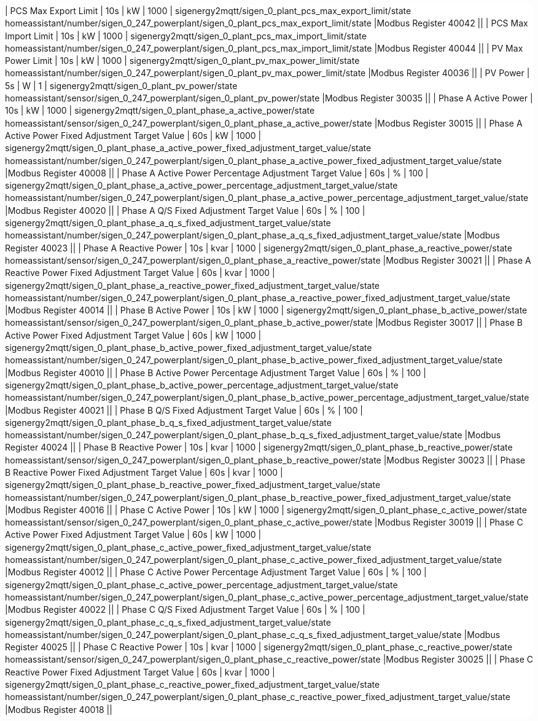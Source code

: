 | PCS Max Export Limit | 10s | kW | 1000 | sigenergy2mqtt/sigen_0_plant_pcs_max_export_limit/state <br/> homeassistant/number/sigen_0_247_powerplant/sigen_0_plant_pcs_max_export_limit/state |Modbus Register 40042 ||
| PCS Max Import Limit | 10s | kW | 1000 | sigenergy2mqtt/sigen_0_plant_pcs_max_import_limit/state <br/> homeassistant/number/sigen_0_247_powerplant/sigen_0_plant_pcs_max_import_limit/state |Modbus Register 40044 ||
| PV Max Power Limit | 10s | kW | 1000 | sigenergy2mqtt/sigen_0_plant_pv_max_power_limit/state <br/> homeassistant/number/sigen_0_247_powerplant/sigen_0_plant_pv_max_power_limit/state |Modbus Register 40036 ||
| PV Power | 5s | W | 1 | sigenergy2mqtt/sigen_0_plant_pv_power/state <br/> homeassistant/sensor/sigen_0_247_powerplant/sigen_0_plant_pv_power/state |Modbus Register 30035 ||
| Phase A Active Power | 10s | kW | 1000 | sigenergy2mqtt/sigen_0_plant_phase_a_active_power/state <br/> homeassistant/sensor/sigen_0_247_powerplant/sigen_0_plant_phase_a_active_power/state |Modbus Register 30015 ||
| Phase A Active Power Fixed Adjustment Target Value | 60s | kW | 1000 | sigenergy2mqtt/sigen_0_plant_phase_a_active_power_fixed_adjustment_target_value/state <br/> homeassistant/number/sigen_0_247_powerplant/sigen_0_plant_phase_a_active_power_fixed_adjustment_target_value/state |Modbus Register 40008 ||
| Phase A Active Power Percentage Adjustment Target Value | 60s | % | 100 | sigenergy2mqtt/sigen_0_plant_phase_a_active_power_percentage_adjustment_target_value/state <br/> homeassistant/number/sigen_0_247_powerplant/sigen_0_plant_phase_a_active_power_percentage_adjustment_target_value/state |Modbus Register 40020 ||
| Phase A Q/S Fixed Adjustment Target Value | 60s | % | 100 | sigenergy2mqtt/sigen_0_plant_phase_a_q_s_fixed_adjustment_target_value/state <br/> homeassistant/number/sigen_0_247_powerplant/sigen_0_plant_phase_a_q_s_fixed_adjustment_target_value/state |Modbus Register 40023 ||
| Phase A Reactive Power | 10s | kvar | 1000 | sigenergy2mqtt/sigen_0_plant_phase_a_reactive_power/state <br/> homeassistant/sensor/sigen_0_247_powerplant/sigen_0_plant_phase_a_reactive_power/state |Modbus Register 30021 ||
| Phase A Reactive Power Fixed Adjustment Target Value | 60s | kvar | 1000 | sigenergy2mqtt/sigen_0_plant_phase_a_reactive_power_fixed_adjustment_target_value/state <br/> homeassistant/number/sigen_0_247_powerplant/sigen_0_plant_phase_a_reactive_power_fixed_adjustment_target_value/state |Modbus Register 40014 ||
| Phase B Active Power | 10s | kW | 1000 | sigenergy2mqtt/sigen_0_plant_phase_b_active_power/state <br/> homeassistant/sensor/sigen_0_247_powerplant/sigen_0_plant_phase_b_active_power/state |Modbus Register 30017 ||
| Phase B Active Power Fixed Adjustment Target Value | 60s | kW | 1000 | sigenergy2mqtt/sigen_0_plant_phase_b_active_power_fixed_adjustment_target_value/state <br/> homeassistant/number/sigen_0_247_powerplant/sigen_0_plant_phase_b_active_power_fixed_adjustment_target_value/state |Modbus Register 40010 ||
| Phase B Active Power Percentage Adjustment Target Value | 60s | % | 100 | sigenergy2mqtt/sigen_0_plant_phase_b_active_power_percentage_adjustment_target_value/state <br/> homeassistant/number/sigen_0_247_powerplant/sigen_0_plant_phase_b_active_power_percentage_adjustment_target_value/state |Modbus Register 40021 ||
| Phase B Q/S Fixed Adjustment Target Value | 60s | % | 100 | sigenergy2mqtt/sigen_0_plant_phase_b_q_s_fixed_adjustment_target_value/state <br/> homeassistant/number/sigen_0_247_powerplant/sigen_0_plant_phase_b_q_s_fixed_adjustment_target_value/state |Modbus Register 40024 ||
| Phase B Reactive Power | 10s | kvar | 1000 | sigenergy2mqtt/sigen_0_plant_phase_b_reactive_power/state <br/> homeassistant/sensor/sigen_0_247_powerplant/sigen_0_plant_phase_b_reactive_power/state |Modbus Register 30023 ||
| Phase B Reactive Power Fixed Adjustment Target Value | 60s | kvar | 1000 | sigenergy2mqtt/sigen_0_plant_phase_b_reactive_power_fixed_adjustment_target_value/state <br/> homeassistant/number/sigen_0_247_powerplant/sigen_0_plant_phase_b_reactive_power_fixed_adjustment_target_value/state |Modbus Register 40016 ||
| Phase C Active Power | 10s | kW | 1000 | sigenergy2mqtt/sigen_0_plant_phase_c_active_power/state <br/> homeassistant/sensor/sigen_0_247_powerplant/sigen_0_plant_phase_c_active_power/state |Modbus Register 30019 ||
| Phase C Active Power Fixed Adjustment Target Value | 60s | kW | 1000 | sigenergy2mqtt/sigen_0_plant_phase_c_active_power_fixed_adjustment_target_value/state <br/> homeassistant/number/sigen_0_247_powerplant/sigen_0_plant_phase_c_active_power_fixed_adjustment_target_value/state |Modbus Register 40012 ||
| Phase C Active Power Percentage Adjustment Target Value | 60s | % | 100 | sigenergy2mqtt/sigen_0_plant_phase_c_active_power_percentage_adjustment_target_value/state <br/> homeassistant/number/sigen_0_247_powerplant/sigen_0_plant_phase_c_active_power_percentage_adjustment_target_value/state |Modbus Register 40022 ||
| Phase C Q/S Fixed Adjustment Target Value | 60s | % | 100 | sigenergy2mqtt/sigen_0_plant_phase_c_q_s_fixed_adjustment_target_value/state <br/> homeassistant/number/sigen_0_247_powerplant/sigen_0_plant_phase_c_q_s_fixed_adjustment_target_value/state |Modbus Register 40025 ||
| Phase C Reactive Power | 10s | kvar | 1000 | sigenergy2mqtt/sigen_0_plant_phase_c_reactive_power/state <br/> homeassistant/sensor/sigen_0_247_powerplant/sigen_0_plant_phase_c_reactive_power/state |Modbus Register 30025 ||
| Phase C Reactive Power Fixed Adjustment Target Value | 60s | kvar | 1000 | sigenergy2mqtt/sigen_0_plant_phase_c_reactive_power_fixed_adjustment_target_value/state <br/> homeassistant/number/sigen_0_247_powerplant/sigen_0_plant_phase_c_reactive_power_fixed_adjustment_target_value/state |Modbus Register 40018 ||